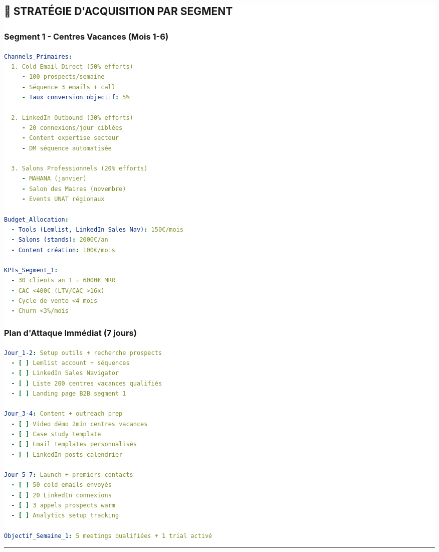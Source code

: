 
## 🚀 STRATÉGIE D'ACQUISITION PAR SEGMENT

### **Segment 1 - Centres Vacances (Mois 1-6)**
```yaml
Channels_Primaires:
  1. Cold Email Direct (50% efforts)
     - 100 prospects/semaine
     - Séquence 3 emails + call
     - Taux conversion objectif: 5%

  2. LinkedIn Outbound (30% efforts)
     - 20 connexions/jour ciblées
     - Content expertise secteur
     - DM séquence automatisée

  3. Salons Professionnels (20% efforts)
     - MAHANA (janvier)
     - Salon des Maires (novembre)
     - Events UNAT régionaux

Budget_Allocation:
  - Tools (Lemlist, LinkedIn Sales Nav): 150€/mois
  - Salons (stands): 2000€/an
  - Content création: 100€/mois

KPIs_Segment_1:
  - 30 clients an 1 = 6000€ MRR
  - CAC <400€ (LTV/CAC >16x)
  - Cycle de vente <4 mois
  - Churn <3%/mois
```

### **Plan d'Attaque Immédiat (7 jours)**
```yaml
Jour_1-2: Setup outils + recherche prospects
  - [ ] Lemlist account + séquences
  - [ ] LinkedIn Sales Navigator
  - [ ] Liste 200 centres vacances qualifiés
  - [ ] Landing page B2B segment 1

Jour_3-4: Content + outreach prep  
  - [ ] Video démo 2min centres vacances
  - [ ] Case study template
  - [ ] Email templates personnalisés
  - [ ] LinkedIn posts calendrier

Jour_5-7: Launch + premiers contacts
  - [ ] 50 cold emails envoyés
  - [ ] 20 LinkedIn connexions
  - [ ] 3 appels prospects warm
  - [ ] Analytics setup tracking

Objectif_Semaine_1: 5 meetings qualifiées + 1 trial activé
```

---